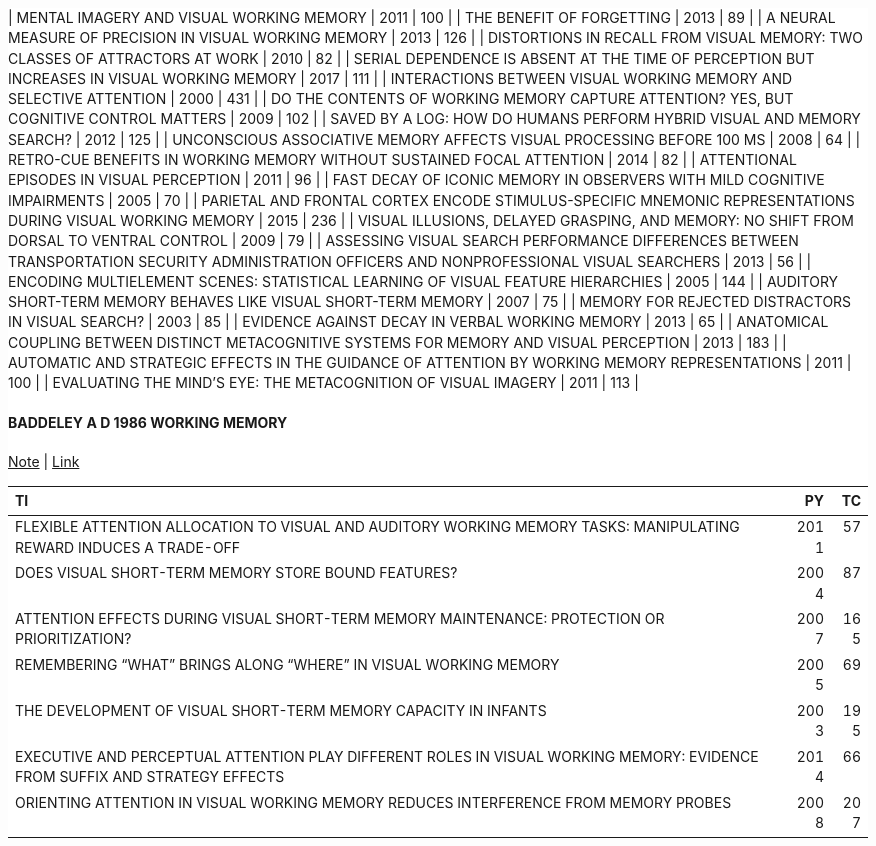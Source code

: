 | MENTAL IMAGERY AND VISUAL WORKING MEMORY                                                                                                     | 2011 | 100 |
| THE BENEFIT OF FORGETTING                                                                                                                    | 2013 |  89 |
| A NEURAL MEASURE OF PRECISION IN VISUAL WORKING MEMORY                                                                                       | 2013 | 126 |
| DISTORTIONS IN RECALL FROM VISUAL MEMORY: TWO CLASSES OF ATTRACTORS AT WORK                                                                  | 2010 |  82 |
| SERIAL DEPENDENCE IS ABSENT AT THE TIME OF PERCEPTION BUT INCREASES IN VISUAL WORKING MEMORY                                                 | 2017 | 111 |
| INTERACTIONS BETWEEN VISUAL WORKING MEMORY AND SELECTIVE ATTENTION                                                                           | 2000 | 431 |
| DO THE CONTENTS OF WORKING MEMORY CAPTURE ATTENTION? YES, BUT COGNITIVE CONTROL MATTERS                                                      | 2009 | 102 |
| SAVED BY A LOG: HOW DO HUMANS PERFORM HYBRID VISUAL AND MEMORY SEARCH?                                                                       | 2012 | 125 |
| UNCONSCIOUS ASSOCIATIVE MEMORY AFFECTS VISUAL PROCESSING BEFORE 100 MS                                                                       | 2008 |  64 |
| RETRO-CUE BENEFITS IN WORKING MEMORY WITHOUT SUSTAINED FOCAL ATTENTION                                                                       | 2014 |  82 |
| ATTENTIONAL EPISODES IN VISUAL PERCEPTION                                                                                                    | 2011 |  96 |
| FAST DECAY OF ICONIC MEMORY IN OBSERVERS WITH MILD COGNITIVE IMPAIRMENTS                                                                     | 2005 |  70 |
| PARIETAL AND FRONTAL CORTEX ENCODE STIMULUS-SPECIFIC MNEMONIC REPRESENTATIONS DURING VISUAL WORKING MEMORY                                   | 2015 | 236 |
| VISUAL ILLUSIONS, DELAYED GRASPING, AND MEMORY: NO SHIFT FROM DORSAL TO VENTRAL CONTROL                                                      | 2009 |  79 |
| ASSESSING VISUAL SEARCH PERFORMANCE DIFFERENCES BETWEEN TRANSPORTATION SECURITY ADMINISTRATION OFFICERS AND NONPROFESSIONAL VISUAL SEARCHERS | 2013 |  56 |
| ENCODING MULTIELEMENT SCENES: STATISTICAL LEARNING OF VISUAL FEATURE HIERARCHIES                                                             | 2005 | 144 |
| AUDITORY SHORT-TERM MEMORY BEHAVES LIKE VISUAL SHORT-TERM MEMORY                                                                             | 2007 |  75 |
| MEMORY FOR REJECTED DISTRACTORS IN VISUAL SEARCH?                                                                                            | 2003 |  85 |
| EVIDENCE AGAINST DECAY IN VERBAL WORKING MEMORY                                                                                              | 2013 |  65 |
| ANATOMICAL COUPLING BETWEEN DISTINCT METACOGNITIVE SYSTEMS FOR MEMORY AND VISUAL PERCEPTION                                                  | 2013 | 183 |
| AUTOMATIC AND STRATEGIC EFFECTS IN THE GUIDANCE OF ATTENTION BY WORKING MEMORY REPRESENTATIONS                                               | 2011 | 100 |
| EVALUATING THE MIND’S EYE: THE METACOGNITION OF VISUAL IMAGERY                                                                               | 2011 | 113 |

#### BADDELEY A D 1986 WORKING MEMORY

[Note](Pyramid%20-%20BADDELEY%20A%20D%201986%20WORKING%20MEMORY.canvas)
\| [Link](https://scholar.google.it/scholar?hl=en&as_sdt=0%2C5&q=BADDELEY%20A%20D%201986%20WORKING%20MEMORY)

| TI                                                                                                                                                                                                                   |   PY |   TC |
|:---------------------------------------------------------------------------------------------------------------------------------------------------------------------------------------------------------------------|-----:|-----:|
| FLEXIBLE ATTENTION ALLOCATION TO VISUAL AND AUDITORY WORKING MEMORY TASKS: MANIPULATING REWARD INDUCES A TRADE-OFF                                                                                                   | 2011 |   57 |
| DOES VISUAL SHORT-TERM MEMORY STORE BOUND FEATURES?                                                                                                                                                                  | 2004 |   87 |
| ATTENTION EFFECTS DURING VISUAL SHORT-TERM MEMORY MAINTENANCE: PROTECTION OR PRIORITIZATION?                                                                                                                         | 2007 |  165 |
| REMEMBERING “WHAT” BRINGS ALONG “WHERE” IN VISUAL WORKING MEMORY                                                                                                                                                     | 2005 |   69 |
| THE DEVELOPMENT OF VISUAL SHORT-TERM MEMORY CAPACITY IN INFANTS                                                                                                                                                      | 2003 |  195 |
| EXECUTIVE AND PERCEPTUAL ATTENTION PLAY DIFFERENT ROLES IN VISUAL WORKING MEMORY: EVIDENCE FROM SUFFIX AND STRATEGY EFFECTS                                                                                          | 2014 |   66 |
| ORIENTING ATTENTION IN VISUAL WORKING MEMORY REDUCES INTERFERENCE FROM MEMORY PROBES                                                                                                                                 | 2008 |  207 |